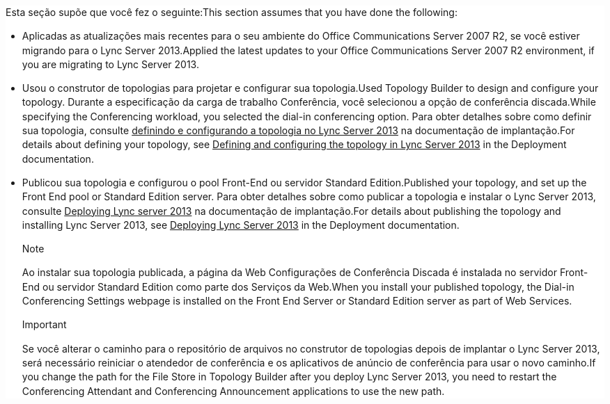 

</div>

<span data-ttu-id="c0f95-120">Esta seção supõe que você fez o seguinte:</span><span class="sxs-lookup"><span data-stu-id="c0f95-120">This section assumes that you have done the following:</span></span>

  - <span data-ttu-id="c0f95-121">Aplicadas as atualizações mais recentes para o seu ambiente do Office Communications Server 2007 R2, se você estiver migrando para o Lync Server 2013.</span><span class="sxs-lookup"><span data-stu-id="c0f95-121">Applied the latest updates to your Office Communications Server 2007 R2 environment, if you are migrating to Lync Server 2013.</span></span>

  - <span data-ttu-id="c0f95-122">Usou o construtor de topologias para projetar e configurar sua topologia.</span><span class="sxs-lookup"><span data-stu-id="c0f95-122">Used Topology Builder to design and configure your topology.</span></span> <span data-ttu-id="c0f95-123">Durante a especificação da carga de trabalho Conferência, você selecionou a opção de conferência discada.</span><span class="sxs-lookup"><span data-stu-id="c0f95-123">While specifying the Conferencing workload, you selected the dial-in conferencing option.</span></span> <span data-ttu-id="c0f95-124">Para obter detalhes sobre como definir sua topologia, consulte [definindo e configurando a topologia no Lync Server 2013](lync-server-2013-defining-and-configuring-the-topology.md) na documentação de implantação.</span><span class="sxs-lookup"><span data-stu-id="c0f95-124">For details about defining your topology, see [Defining and configuring the topology in Lync Server 2013](lync-server-2013-defining-and-configuring-the-topology.md) in the Deployment documentation.</span></span>

  - <span data-ttu-id="c0f95-125">Publicou sua topologia e configurou o pool Front-End ou servidor Standard Edition.</span><span class="sxs-lookup"><span data-stu-id="c0f95-125">Published your topology, and set up the Front End pool or Standard Edition server.</span></span> <span data-ttu-id="c0f95-126">Para obter detalhes sobre como publicar a topologia e instalar o Lync Server 2013, consulte [Deploying Lync server 2013](lync-server-2013-deploying-lync-server.md) na documentação de implantação.</span><span class="sxs-lookup"><span data-stu-id="c0f95-126">For details about publishing the topology and installing Lync Server 2013, see [Deploying Lync Server 2013](lync-server-2013-deploying-lync-server.md) in the Deployment documentation.</span></span>
    
    <div>
    

    > [!NOTE]
    > <span data-ttu-id="c0f95-127">Ao instalar sua topologia publicada, a página da Web Configurações de Conferência Discada é instalada no servidor Front-End ou servidor Standard Edition como parte dos Serviços da Web.</span><span class="sxs-lookup"><span data-stu-id="c0f95-127">When you install your published topology, the Dial-in Conferencing Settings webpage is installed on the Front End Server or Standard Edition server as part of Web Services.</span></span>

    
    </div>
    
    <div>
    

    > [!IMPORTANT]
    > <span data-ttu-id="c0f95-128">Se você alterar o caminho para o repositório de arquivos no construtor de topologias depois de implantar o Lync Server 2013, será necessário reiniciar o atendedor de conferência e os aplicativos de anúncio de conferência para usar o novo caminho.</span><span class="sxs-lookup"><span data-stu-id="c0f95-128">If you change the path for the File Store in Topology Builder after you deploy Lync Server 2013, you need to restart the Conferencing Attendant and Conferencing Announcement applications to use the new path.</span></span>
